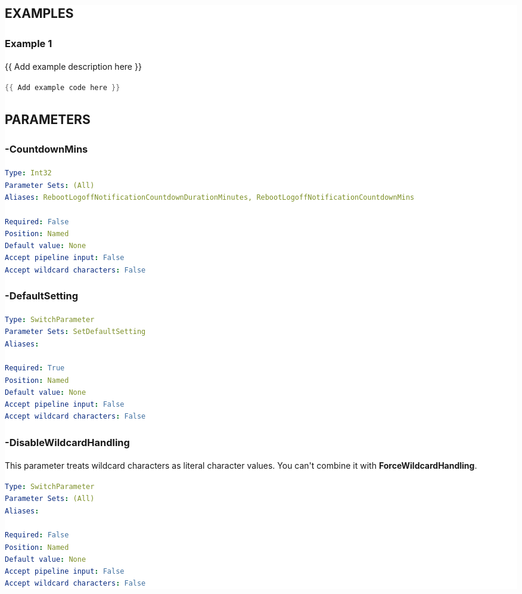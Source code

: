 ## EXAMPLES

### Example 1

{{ Add example description here }}

```powershell
{{ Add example code here }}
```

## PARAMETERS

### -CountdownMins
```yaml
Type: Int32
Parameter Sets: (All)
Aliases: RebootLogoffNotificationCountdownDurationMinutes, RebootLogoffNotificationCountdownMins

Required: False
Position: Named
Default value: None
Accept pipeline input: False
Accept wildcard characters: False
```

### -DefaultSetting
```yaml
Type: SwitchParameter
Parameter Sets: SetDefaultSetting
Aliases:

Required: True
Position: Named
Default value: None
Accept pipeline input: False
Accept wildcard characters: False
```

### -DisableWildcardHandling

This parameter treats wildcard characters as literal character values. You can't combine it with **ForceWildcardHandling**.

```yaml
Type: SwitchParameter
Parameter Sets: (All)
Aliases:

Required: False
Position: Named
Default value: None
Accept pipeline input: False
Accept wildcard characters: False
```

